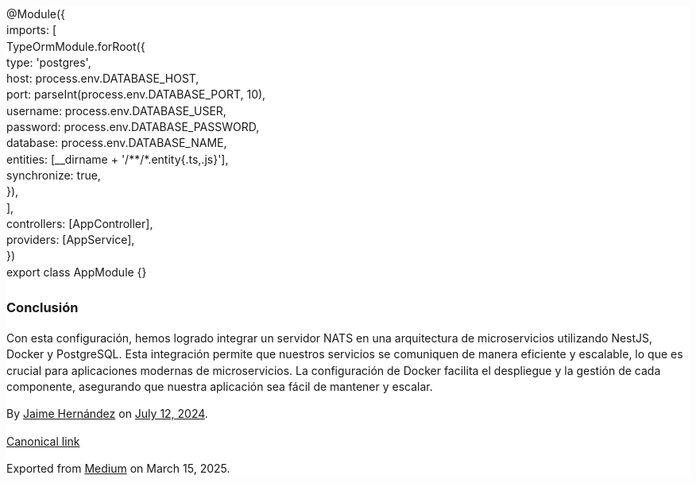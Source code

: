 @Module({  
  imports: \[  
    TypeOrmModule.forRoot({  
      type: 'postgres',  
      host: process.env.DATABASE\_HOST,  
      port: parseInt(process.env.DATABASE\_PORT, 10),  
      username: process.env.DATABASE\_USER,  
      password: process.env.DATABASE\_PASSWORD,  
      database: process.env.DATABASE\_NAME,  
      entities: \[\_\_dirname + '/\*\*/\*.entity{.ts,.js}'\],  
      synchronize: true,  
    }),  
  \],  
  controllers: \[AppController\],  
  providers: \[AppService\],  
})  
export class AppModule {}

### Conclusión

Con esta configuración, hemos logrado integrar un servidor NATS en una arquitectura de microservicios utilizando NestJS, Docker y PostgreSQL. Esta integración permite que nuestros servicios se comuniquen de manera eficiente y escalable, lo que es crucial para aplicaciones modernas de microservicios. La configuración de Docker facilita el despliegue y la gestión de cada componente, asegurando que nuestra aplicación sea fácil de mantener y escalar.

By [Jaime Hernández](https://medium.com/@devjaime) on [July 12, 2024](https://medium.com/p/51af9319c1d0).

[Canonical link](https://medium.com/@devjaime/integraci%C3%B3n-de-nats-en-una-arquitectura-de-microservicios-con-nestjs-docker-y-postgresql-51af9319c1d0)

Exported from [Medium](https://medium.com) on March 15, 2025.